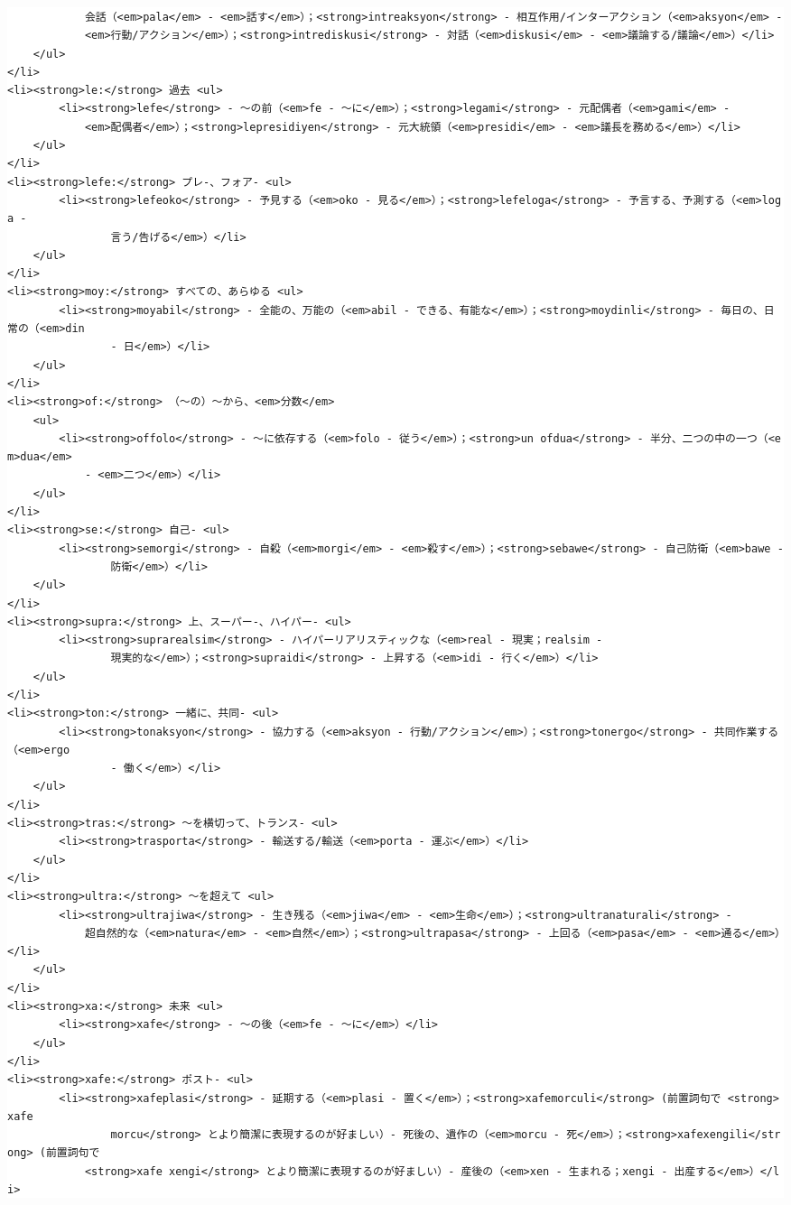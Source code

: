 				会話（<em>pala</em> - <em>話す</em>）；<strong>intreaksyon</strong> - 相互作用/インターアクション（<em>aksyon</em> -
				<em>行動/アクション</em>）；<strong>intrediskusi</strong> - 対話（<em>diskusi</em> - <em>議論する/議論</em>）</li>
		</ul>
	</li>
	<li><strong>le:</strong> 過去 <ul>
			<li><strong>lefe</strong> - ～の前（<em>fe - ～に</em>）；<strong>legami</strong> - 元配偶者（<em>gami</em> -
				<em>配偶者</em>）；<strong>lepresidiyen</strong> - 元大統領（<em>presidi</em> - <em>議長を務める</em>）</li>
		</ul>
	</li>
	<li><strong>lefe:</strong> プレ-、フォア- <ul>
			<li><strong>lefeoko</strong> - 予見する（<em>oko - 見る</em>）；<strong>lefeloga</strong> - 予言する、予測する（<em>loga -
					言う/告げる</em>）</li>
		</ul>
	</li>
	<li><strong>moy:</strong> すべての、あらゆる <ul>
			<li><strong>moyabil</strong> - 全能の、万能の（<em>abil - できる、有能な</em>）；<strong>moydinli</strong> - 毎日の、日常の（<em>din
					- 日</em>）</li>
		</ul>
	</li>
	<li><strong>of:</strong> （～の）～から、<em>分数</em>
		<ul>
			<li><strong>offolo</strong> - ～に依存する（<em>folo - 従う</em>）；<strong>un ofdua</strong> - 半分、二つの中の一つ（<em>dua</em>
				- <em>二つ</em>）</li>
		</ul>
	</li>
	<li><strong>se:</strong> 自己- <ul>
			<li><strong>semorgi</strong> - 自殺（<em>morgi</em> - <em>殺す</em>）；<strong>sebawe</strong> - 自己防衛（<em>bawe -
					防衛</em>）</li>
		</ul>
	</li>
	<li><strong>supra:</strong> 上、スーパー-、ハイパー- <ul>
			<li><strong>suprarealsim</strong> - ハイパーリアリスティックな（<em>real - 現実；realsim -
					現実的な</em>）；<strong>supraidi</strong> - 上昇する（<em>idi - 行く</em>）</li>
		</ul>
	</li>
	<li><strong>ton:</strong> 一緒に、共同- <ul>
			<li><strong>tonaksyon</strong> - 協力する（<em>aksyon - 行動/アクション</em>）；<strong>tonergo</strong> - 共同作業する（<em>ergo
					- 働く</em>）</li>
		</ul>
	</li>
	<li><strong>tras:</strong> ～を横切って、トランス- <ul>
			<li><strong>trasporta</strong> - 輸送する/輸送（<em>porta - 運ぶ</em>）</li>
		</ul>
	</li>
	<li><strong>ultra:</strong> ～を超えて <ul>
			<li><strong>ultrajiwa</strong> - 生き残る（<em>jiwa</em> - <em>生命</em>）；<strong>ultranaturali</strong> -
				超自然的な（<em>natura</em> - <em>自然</em>）；<strong>ultrapasa</strong> - 上回る（<em>pasa</em> - <em>通る</em>）</li>
		</ul>
	</li>
	<li><strong>xa:</strong> 未来 <ul>
			<li><strong>xafe</strong> - ～の後（<em>fe - ～に</em>）</li>
		</ul>
	</li>
	<li><strong>xafe:</strong> ポスト- <ul>
			<li><strong>xafeplasi</strong> - 延期する（<em>plasi - 置く</em>）；<strong>xafemorculi</strong> (前置詞句で <strong>xafe
					morcu</strong> とより簡潔に表現するのが好ましい）- 死後の、遺作の（<em>morcu - 死</em>）；<strong>xafexengili</strong> (前置詞句で
				<strong>xafe xengi</strong> とより簡潔に表現するのが好ましい）- 産後の（<em>xen - 生まれる；xengi - 出産する</em>）</li>